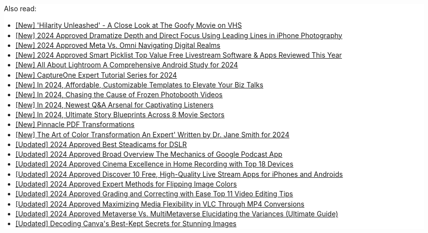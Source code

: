 

<ins class="adsbygoogle"
     style="display:block"
     data-ad-client="ca-pub-7571918770474297"
     data-ad-slot="8358498916"
     data-ad-format="auto"
     data-full-width-responsive="true"></ins>




<span class="atpl-alsoreadstyle">Also read:</span>
<div><ul>
<li><a href="https://fox-helps.techidaily.com/new-hilarity-unleashed-a-close-look-at-the-goofy-movie-on-vhs/"><u>[New] 'Hilarity Unleashed' - A Close Look at The Goofy Movie on VHS</u></a></li>
<li><a href="https://fox-helps.techidaily.com/new-2024-approved-dramatize-depth-and-direct-focus-using-leading-lines-in-iphone-photography/"><u>[New] 2024 Approved  Dramatize Depth and Direct Focus Using Leading Lines in iPhone Photography</u></a></li>
<li><a href="https://fox-helps.techidaily.com/new-2024-approved-meta-vs-omni-navigating-digital-realms/"><u>[New] 2024 Approved  Meta Vs. Omni  Navigating Digital Realms</u></a></li>
<li><a href="https://fox-helps.techidaily.com/new-2024-approved-smart-picklist-top-value-free-livestream-software-and-apps-reviewed-this-year/"><u>[New] 2024 Approved  Smart Picklist  Top Value Free Livestream Software & Apps Reviewed This Year</u></a></li>
<li><a href="https://fox-helps.techidaily.com/new-all-about-lightroom-a-comprehensive-android-study-for-2024/"><u>[New] All About Lightroom  A Comprehensive Android Study for 2024</u></a></li>
<li><a href="https://fox-helps.techidaily.com/new-captureone-expert-tutorial-series-for-2024/"><u>[New] CaptureOne Expert Tutorial Series for 2024</u></a></li>
<li><a href="https://fox-helps.techidaily.com/new-in-2024-affordable-customizable-templates-to-elevate-your-biz-talks/"><u>[New] In 2024, Affordable, Customizable Templates to Elevate Your Biz Talks</u></a></li>
<li><a href="https://fox-helps.techidaily.com/new-in-2024-chasing-the-cause-of-frozen-photobooth-videos/"><u>[New] In 2024, Chasing the Cause of Frozen Photobooth Videos</u></a></li>
<li><a href="https://fox-helps.techidaily.com/new-in-2024-newest-qanda-arsenal-for-captivating-listeners/"><u>[New] In 2024, Newest Q&A Arsenal for Captivating Listeners</u></a></li>
<li><a href="https://fox-helps.techidaily.com/new-in-2024-ultimate-story-blueprints-across-8-movie-sectors/"><u>[New] In 2024, Ultimate Story Blueprints Across 8 Movie Sectors</u></a></li>
<li><a href="https://fox-helps.techidaily.com/new-pinnacle-pdf-transformations/"><u>[New] Pinnacle PDF Transformations</u></a></li>
<li><a href="https://fox-helps.techidaily.com/new-the-art-of-color-transformation-an-expert-written-by-dr-jane-smith-for-2024/"><u>[New] The Art of Color Transformation  An Expert' Written by Dr. Jane Smith for 2024</u></a></li>
<li><a href="https://fox-helps.techidaily.com/updated-2024-approved-best-steadicams-for-dslr/"><u>[Updated] 2024 Approved  Best Steadicams for DSLR</u></a></li>
<li><a href="https://fox-helps.techidaily.com/updated-2024-approved-broad-overview-the-mechanics-of-google-podcast-app/"><u>[Updated] 2024 Approved  Broad Overview  The Mechanics of Google Podcast App</u></a></li>
<li><a href="https://fox-helps.techidaily.com/updated-2024-approved-cinema-excellence-in-home-recording-with-top-18-devices/"><u>[Updated] 2024 Approved  Cinema Excellence in Home Recording with Top 18 Devices</u></a></li>
<li><a href="https://fox-helps.techidaily.com/updated-2024-approved-discover-10-free-high-quality-live-stream-apps-for-iphones-and-androids/"><u>[Updated] 2024 Approved  Discover 10 Free, High-Quality Live Stream Apps for iPhones and Androids</u></a></li>
<li><a href="https://fox-helps.techidaily.com/updated-2024-approved-expert-methods-for-flipping-image-colors/"><u>[Updated] 2024 Approved  Expert Methods for Flipping Image Colors</u></a></li>
<li><a href="https://fox-helps.techidaily.com/updated-2024-approved-grading-and-correcting-with-ease-top-11-video-editing-tips/"><u>[Updated] 2024 Approved  Grading and Correcting with Ease  Top 11 Video Editing Tips</u></a></li>
<li><a href="https://fox-helps.techidaily.com/updated-2024-approved-maximizing-media-flexibility-in-vlc-through-mp4-conversions/"><u>[Updated] 2024 Approved  Maximizing Media Flexibility in VLC Through MP4 Conversions</u></a></li>
<li><a href="https://fox-helps.techidaily.com/updated-2024-approved-metaverse-vs-multimetaverse-elucidating-the-variances-ultimate-guide/"><u>[Updated] 2024 Approved  Metaverse Vs. MultiMetaverse  Elucidating the Variances (Ultimate Guide)</u></a></li>
<li><a href="https://fox-helps.techidaily.com/updated-decoding-canvas-best-kept-secrets-for-stunning-images/"><u>[Updated] Decoding Canva's Best-Kept Secrets for Stunning Images</u></a></li>
